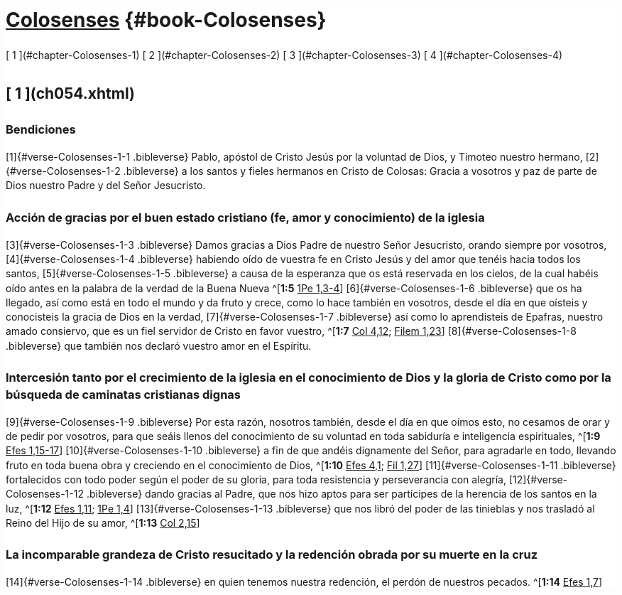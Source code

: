 # [Colosenses](ch001.xhtml) {#book-Colosenses}

<div id="chapterlinks-Colosenses" class="chapterlinks">[&nbsp;1&nbsp;](#chapter-Colosenses-1) [&nbsp;2&nbsp;](#chapter-Colosenses-2) [&nbsp;3&nbsp;](#chapter-Colosenses-3) [&nbsp;4&nbsp;](#chapter-Colosenses-4) </div>

<h2 class="chaptertitle">[&nbsp;1&nbsp;](ch054.xhtml)<span><span id="chapter-Colosenses-1"></span></span></h2>

### Bendiciones
[1]{#verse-Colosenses-1-1 .bibleverse} Pablo, apóstol de Cristo Jesús por la voluntad de Dios, y Timoteo nuestro hermano, [2]{#verse-Colosenses-1-2 .bibleverse} a los santos y fieles hermanos en Cristo de Colosas: Gracia a vosotros y paz de parte de Dios nuestro Padre y del Señor Jesucristo.

### Acción de gracias por el buen estado cristiano (fe, amor y conocimiento) de la iglesia
[3]{#verse-Colosenses-1-3 .bibleverse} Damos gracias a Dios Padre de nuestro Señor Jesucristo, orando siempre por vosotros, [4]{#verse-Colosenses-1-4 .bibleverse} habiendo oído de vuestra fe en Cristo Jesús y del amor que tenéis hacia todos los santos, [5]{#verse-Colosenses-1-5 .bibleverse} a causa de la esperanza que os está reservada en los cielos, de la cual habéis oído antes en la palabra de la verdad de la Buena Nueva ^[**1:5** [1Pe 1,3-4](ch063.xhtml#verse-1-Pedro-1-3)] [6]{#verse-Colosenses-1-6 .bibleverse} que os ha llegado, así como está en todo el mundo y da fruto y crece, como lo hace también en vosotros, desde el día en que oísteis y conocisteis la gracia de Dios en la verdad, [7]{#verse-Colosenses-1-7 .bibleverse} así como lo aprendisteis de Epafras, nuestro amado consiervo, que es un fiel servidor de Cristo en favor vuestro, ^[**1:7** [Col 4,12](ch054.xhtml#verse-Colosenses-4-12); [Filem 1,23](ch060.xhtml#verse-Filemón-1-23)] [8]{#verse-Colosenses-1-8 .bibleverse} que también nos declaró vuestro amor en el Espíritu.

### Intercesión tanto por el crecimiento de la iglesia en el conocimiento de Dios y la gloria de Cristo como por la búsqueda de caminatas cristianas dignas
[9]{#verse-Colosenses-1-9 .bibleverse} Por esta razón, nosotros también, desde el día en que oímos esto, no cesamos de orar y de pedir por vosotros, para que seáis llenos del conocimiento de su voluntad en toda sabiduría e inteligencia espirituales, ^[**1:9** [Efes 1,15-17](ch052.xhtml#verse-Efesios-1-15)] [10]{#verse-Colosenses-1-10 .bibleverse} a fin de que andéis dignamente del Señor, para agradarle en todo, llevando fruto en toda buena obra y creciendo en el conocimiento de Dios, ^[**1:10** [Efes 4,1](ch052.xhtml#verse-Efesios-4-1); [Fil 1,27](ch053.xhtml#verse-Filipenses-1-27)] [11]{#verse-Colosenses-1-11 .bibleverse} fortalecidos con todo poder según el poder de su gloria, para toda resistencia y perseverancia con alegría, [12]{#verse-Colosenses-1-12 .bibleverse} dando gracias al Padre, que nos hizo aptos para ser partícipes de la herencia de los santos en la luz, ^[**1:12** [Efes 1,11](ch052.xhtml#verse-Efesios-1-11); [1Pe 1,4](ch063.xhtml#verse-1-Pedro-1-4)] [13]{#verse-Colosenses-1-13 .bibleverse} que nos libró del poder de las tinieblas y nos trasladó al Reino del Hijo de su amor, ^[**1:13** [Col 2,15](ch054.xhtml#verse-Colosenses-2-15)]

### La incomparable grandeza de Cristo resucitado y la redención obrada por su muerte en la cruz
[14]{#verse-Colosenses-1-14 .bibleverse} en quien tenemos nuestra redención, el perdón de nuestros pecados. ^[**1:14** [Efes 1,7](ch052.xhtml#verse-Efesios-1-7)]
